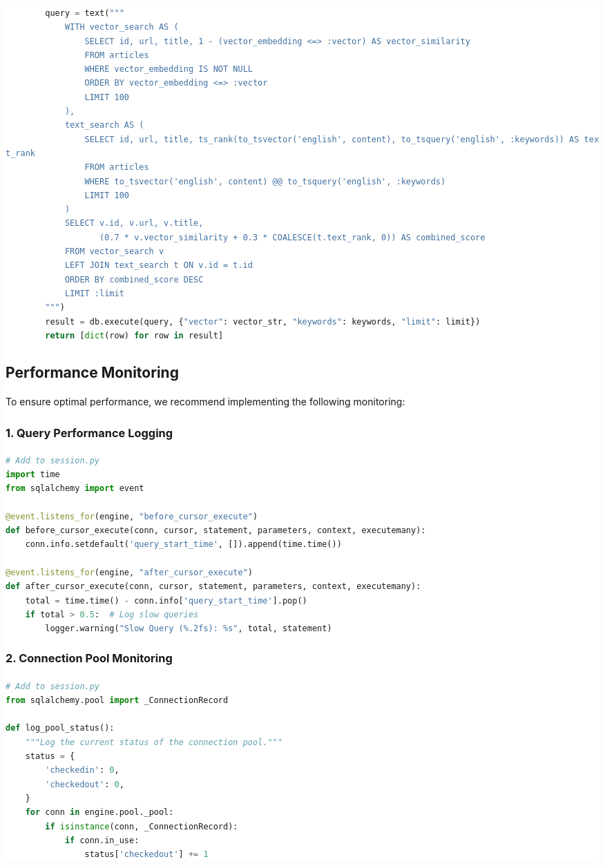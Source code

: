 ```python
        query = text("""
            WITH vector_search AS (
                SELECT id, url, title, 1 - (vector_embedding <=> :vector) AS vector_similarity
                FROM articles
                WHERE vector_embedding IS NOT NULL
                ORDER BY vector_embedding <=> :vector
                LIMIT 100
            ),
            text_search AS (
                SELECT id, url, title, ts_rank(to_tsvector('english', content), to_tsquery('english', :keywords)) AS text_rank
                FROM articles
                WHERE to_tsvector('english', content) @@ to_tsquery('english', :keywords)
                LIMIT 100
            )
            SELECT v.id, v.url, v.title,
                   (0.7 * v.vector_similarity + 0.3 * COALESCE(t.text_rank, 0)) AS combined_score
            FROM vector_search v
            LEFT JOIN text_search t ON v.id = t.id
            ORDER BY combined_score DESC
            LIMIT :limit
        """)
        result = db.execute(query, {"vector": vector_str, "keywords": keywords, "limit": limit})
        return [dict(row) for row in result]
```

## Performance Monitoring

To ensure optimal performance, we recommend implementing the following monitoring:

### 1. Query Performance Logging

```python
# Add to session.py
import time
from sqlalchemy import event

@event.listens_for(engine, "before_cursor_execute")
def before_cursor_execute(conn, cursor, statement, parameters, context, executemany):
    conn.info.setdefault('query_start_time', []).append(time.time())

@event.listens_for(engine, "after_cursor_execute")
def after_cursor_execute(conn, cursor, statement, parameters, context, executemany):
    total = time.time() - conn.info['query_start_time'].pop()
    if total > 0.5:  # Log slow queries
        logger.warning("Slow Query (%.2fs): %s", total, statement)
```

### 2. Connection Pool Monitoring

```python
# Add to session.py
from sqlalchemy.pool import _ConnectionRecord

def log_pool_status():
    """Log the current status of the connection pool."""
    status = {
        'checkedin': 0,
        'checkedout': 0,
    }
    for conn in engine.pool._pool:
        if isinstance(conn, _ConnectionRecord):
            if conn.in_use:
                status['checkedout'] += 1
```